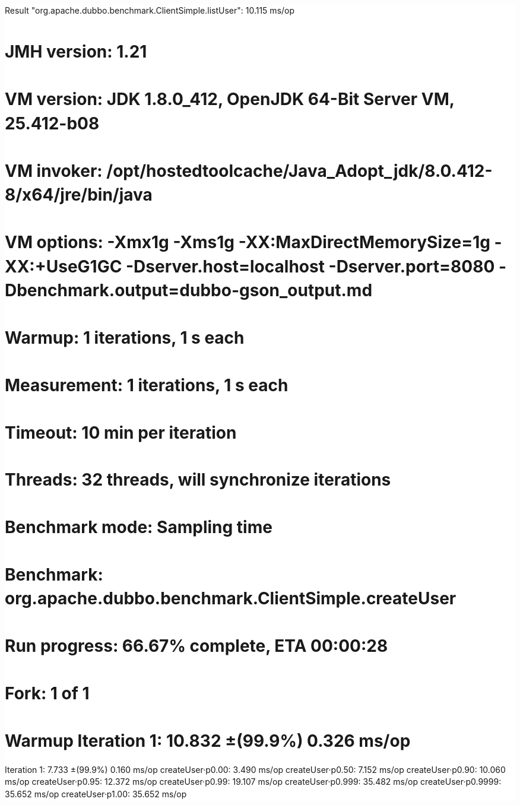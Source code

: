 
Result "org.apache.dubbo.benchmark.ClientSimple.listUser":
  10.115 ms/op


# JMH version: 1.21
# VM version: JDK 1.8.0_412, OpenJDK 64-Bit Server VM, 25.412-b08
# VM invoker: /opt/hostedtoolcache/Java_Adopt_jdk/8.0.412-8/x64/jre/bin/java
# VM options: -Xmx1g -Xms1g -XX:MaxDirectMemorySize=1g -XX:+UseG1GC -Dserver.host=localhost -Dserver.port=8080 -Dbenchmark.output=dubbo-gson_output.md
# Warmup: 1 iterations, 1 s each
# Measurement: 1 iterations, 1 s each
# Timeout: 10 min per iteration
# Threads: 32 threads, will synchronize iterations
# Benchmark mode: Sampling time
# Benchmark: org.apache.dubbo.benchmark.ClientSimple.createUser

# Run progress: 66.67% complete, ETA 00:00:28
# Fork: 1 of 1
# Warmup Iteration   1: 10.832 ±(99.9%) 0.326 ms/op
Iteration   1: 7.733 ±(99.9%) 0.160 ms/op
                 createUser·p0.00:   3.490 ms/op
                 createUser·p0.50:   7.152 ms/op
                 createUser·p0.90:   10.060 ms/op
                 createUser·p0.95:   12.372 ms/op
                 createUser·p0.99:   19.107 ms/op
                 createUser·p0.999:  35.482 ms/op
                 createUser·p0.9999: 35.652 ms/op
                 createUser·p1.00:   35.652 ms/op
